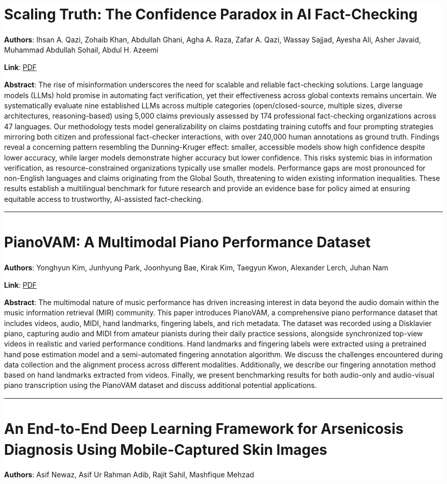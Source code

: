 # Scaling Truth: The Confidence Paradox in AI Fact-Checking 

**Authors**: Ihsan A. Qazi, Zohaib Khan, Abdullah Ghani, Agha A. Raza, Zafar A. Qazi, Wassay Sajjad, Ayesha Ali, Asher Javaid, Muhammad Abdullah Sohail, Abdul H. Azeemi  

**Link**: [PDF](https://arxiv.org/pdf/2509.08803)  

**Abstract**: The rise of misinformation underscores the need for scalable and reliable fact-checking solutions. Large language models (LLMs) hold promise in automating fact verification, yet their effectiveness across global contexts remains uncertain. We systematically evaluate nine established LLMs across multiple categories (open/closed-source, multiple sizes, diverse architectures, reasoning-based) using 5,000 claims previously assessed by 174 professional fact-checking organizations across 47 languages. Our methodology tests model generalizability on claims postdating training cutoffs and four prompting strategies mirroring both citizen and professional fact-checker interactions, with over 240,000 human annotations as ground truth. Findings reveal a concerning pattern resembling the Dunning-Kruger effect: smaller, accessible models show high confidence despite lower accuracy, while larger models demonstrate higher accuracy but lower confidence. This risks systemic bias in information verification, as resource-constrained organizations typically use smaller models. Performance gaps are most pronounced for non-English languages and claims originating from the Global South, threatening to widen existing information inequalities. These results establish a multilingual benchmark for future research and provide an evidence base for policy aimed at ensuring equitable access to trustworthy, AI-assisted fact-checking. 

---
# PianoVAM: A Multimodal Piano Performance Dataset 

**Authors**: Yonghyun Kim, Junhyung Park, Joonhyung Bae, Kirak Kim, Taegyun Kwon, Alexander Lerch, Juhan Nam  

**Link**: [PDF](https://arxiv.org/pdf/2509.08800)  

**Abstract**: The multimodal nature of music performance has driven increasing interest in data beyond the audio domain within the music information retrieval (MIR) community. This paper introduces PianoVAM, a comprehensive piano performance dataset that includes videos, audio, MIDI, hand landmarks, fingering labels, and rich metadata. The dataset was recorded using a Disklavier piano, capturing audio and MIDI from amateur pianists during their daily practice sessions, alongside synchronized top-view videos in realistic and varied performance conditions. Hand landmarks and fingering labels were extracted using a pretrained hand pose estimation model and a semi-automated fingering annotation algorithm. We discuss the challenges encountered during data collection and the alignment process across different modalities. Additionally, we describe our fingering annotation method based on hand landmarks extracted from videos. Finally, we present benchmarking results for both audio-only and audio-visual piano transcription using the PianoVAM dataset and discuss additional potential applications. 

---
# An End-to-End Deep Learning Framework for Arsenicosis Diagnosis Using Mobile-Captured Skin Images 

**Authors**: Asif Newaz, Asif Ur Rahman Adib, Rajit Sahil, Mashfique Mehzad  
